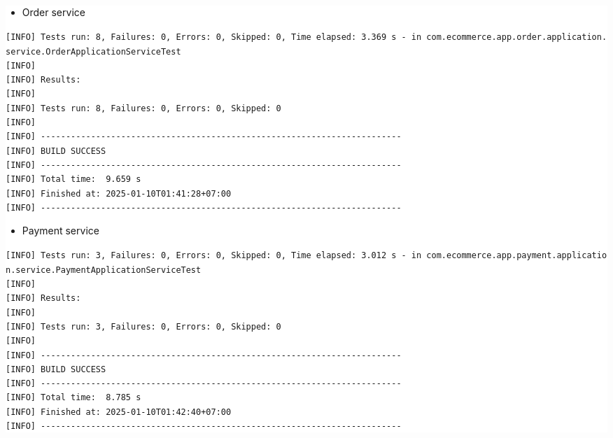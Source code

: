 - Order service
```
[INFO] Tests run: 8, Failures: 0, Errors: 0, Skipped: 0, Time elapsed: 3.369 s - in com.ecommerce.app.order.application.service.OrderApplicationServiceTest
[INFO]
[INFO] Results:
[INFO]
[INFO] Tests run: 8, Failures: 0, Errors: 0, Skipped: 0
[INFO]
[INFO] ------------------------------------------------------------------------
[INFO] BUILD SUCCESS
[INFO] ------------------------------------------------------------------------
[INFO] Total time:  9.659 s
[INFO] Finished at: 2025-01-10T01:41:28+07:00
[INFO] ------------------------------------------------------------------------
```
- Payment service
```
[INFO] Tests run: 3, Failures: 0, Errors: 0, Skipped: 0, Time elapsed: 3.012 s - in com.ecommerce.app.payment.application.service.PaymentApplicationServiceTest
[INFO]
[INFO] Results:
[INFO]
[INFO] Tests run: 3, Failures: 0, Errors: 0, Skipped: 0
[INFO]
[INFO] ------------------------------------------------------------------------
[INFO] BUILD SUCCESS
[INFO] ------------------------------------------------------------------------
[INFO] Total time:  8.785 s
[INFO] Finished at: 2025-01-10T01:42:40+07:00
[INFO] ------------------------------------------------------------------------
```
